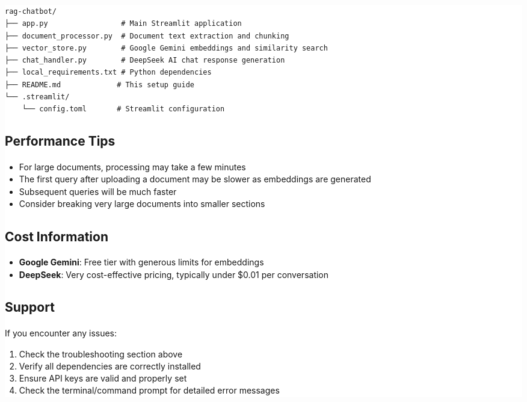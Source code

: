 ```
rag-chatbot/
├── app.py                 # Main Streamlit application
├── document_processor.py  # Document text extraction and chunking
├── vector_store.py        # Google Gemini embeddings and similarity search
├── chat_handler.py        # DeepSeek AI chat response generation
├── local_requirements.txt # Python dependencies
├── README.md             # This setup guide
└── .streamlit/
    └── config.toml       # Streamlit configuration
```

## Performance Tips

- For large documents, processing may take a few minutes
- The first query after uploading a document may be slower as embeddings are generated
- Subsequent queries will be much faster
- Consider breaking very large documents into smaller sections

## Cost Information

- **Google Gemini**: Free tier with generous limits for embeddings
- **DeepSeek**: Very cost-effective pricing, typically under $0.01 per conversation

## Support

If you encounter any issues:
1. Check the troubleshooting section above
2. Verify all dependencies are correctly installed
3. Ensure API keys are valid and properly set
4. Check the terminal/command prompt for detailed error messages
